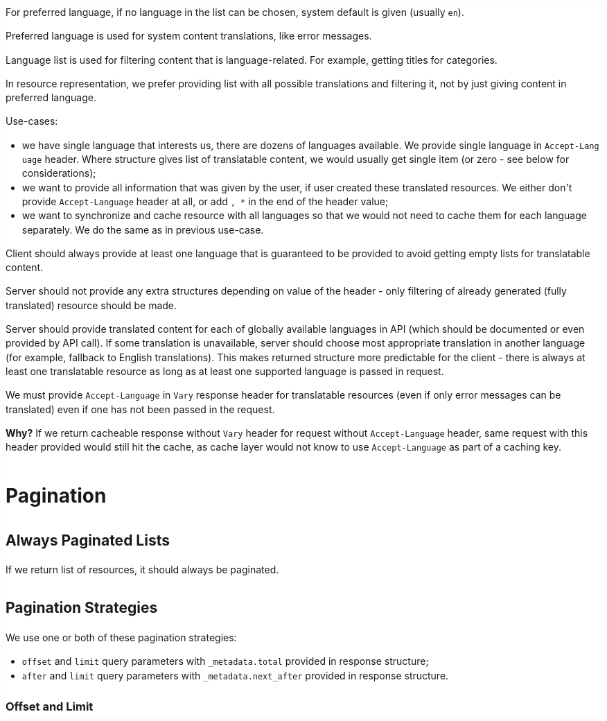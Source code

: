 For preferred language, if no language in the list can be chosen, system default is given (usually `en`).

Preferred language is used for system content translations, like error messages.

Language list is used for filtering content that is language-related. For example, getting titles for categories.

In resource representation, we prefer providing list with all possible translations and filtering it, not by just giving content in preferred language.

Use-cases:
- we have single language that interests us, there are dozens of languages available. We provide single language in `Accept-Language` header. Where structure gives list of translatable content, we would usually get single item (or zero - see below for considerations);
- we want to provide all information that was given by the user, if user created these translated resources. We either don't provide `Accept-Language` header at all, or add `, *` in the end of the header value;
- we want to synchronize and cache resource with all languages so that we would not need to cache them for each language separately. We do the same as in previous use-case.
 
Client should always provide at least one language that is guaranteed to be provided to avoid getting empty lists for translatable content.

Server should not provide any extra structures depending on value of the header - only filtering of already generated (fully translated) resource should be made.

Server should provide translated content for each of globally available languages in API (which should be documented or even provided by API call). If some translation is unavailable, server should choose most appropriate translation in another language (for example, fallback to English translations). This makes returned structure more predictable for the client - there is always at least one translatable resource as long as at least one supported language is passed in request.

We must provide `Accept-Language` in `Vary` response header for translatable resources (even if only error messages can be translated) even if one has not been passed in the request.

**Why?** If we return cacheable response without `Vary` header for request without `Accept-Language` header, same request with this header provided would still hit the cache, as cache layer would not know to use `Accept-Language` as part of a caching key.

# Pagination

## Always Paginated Lists

If we return list of resources, it should always be paginated.

## Pagination Strategies

We use one or both of these pagination strategies:
- `offset` and `limit` query parameters with `_metadata.total` provided in response structure;
- `after` and `limit` query parameters with `_metadata.next_after` provided in response structure.

### Offset and Limit
